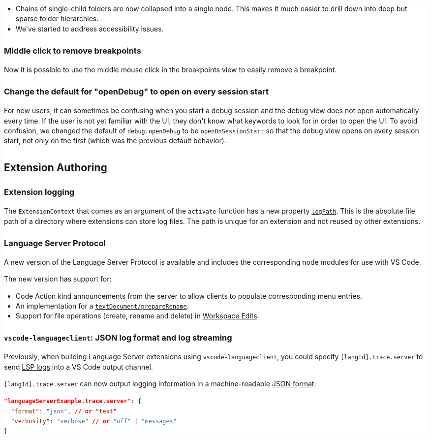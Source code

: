 * Chains of single-child folders are now collapsed into a single node. This makes it much easier to drill down into deep but sparse folder hierarchies.
* We've started to address accessibility issues.

### Middle click to remove breakpoints

Now it is possible to use the middle mouse click in the breakpoints view to easily remove a breakpoint.

### Change the default for "openDebug" to open on every session start

For new users, it can sometimes be confusing when you start a debug session and the debug view does not open automatically every time. If the user is not yet familiar with the UI, they don't know what keywords to look for in order to open the UI. To avoid confusion, we changed the default of `debug.openDebug` to be `openOnSessionStart` so that the debug view opens on every session start, not only on the first (which was the previous default behavior).

## Extension Authoring

### Extension logging

The `ExtensionContext` that comes as an argument of the `activate` function has a new property [`logPath`](https://github.com/microsoft/vscode/blob/526f4c149211773357b2ce9f62c2a9973612a16a/src/vs/vscode.d.ts#L4541-L4546). This is the absolute file path of a directory where extensions can store log files. The path is unique for an extension and not reused by other extensions.

### Language Server Protocol

A new version of the Language Server Protocol is available and includes the corresponding node modules for use with VS Code.

The new version has support for:

* Code Action kind announcements from the server to allow clients to populate corresponding menu entries.
* An implementation for a [`textDocument/prepareRename`](https://microsoft.github.io/language-server-protocol/specification#textDocument_prepareRename).
* Support for file operations (create, rename and delete) in [Workspace Edits](https://microsoft.github.io/language-server-protocol/specification#workspace_applyEdit).

### `vscode-languageclient`: JSON log format and log streaming

Previously, when building Language Server extensions using `vscode-languageclient`, you could specify `[langId].trace.server` to send [LSP logs](https://code.visualstudio.com/docs/extensions/example-language-server#_logging-support-for-language-server) into a VS Code output channel.

`[langId].trace.server` can now output logging information in a machine-readable [JSON format](https://github.com/microsoft/language-server-protocol-inspector#log-format):

```json
"languageServerExample.trace.server": {
  "format": "json", // or "text"
  "verbosity": "verbose" // or "off" | "messages"
}
```
